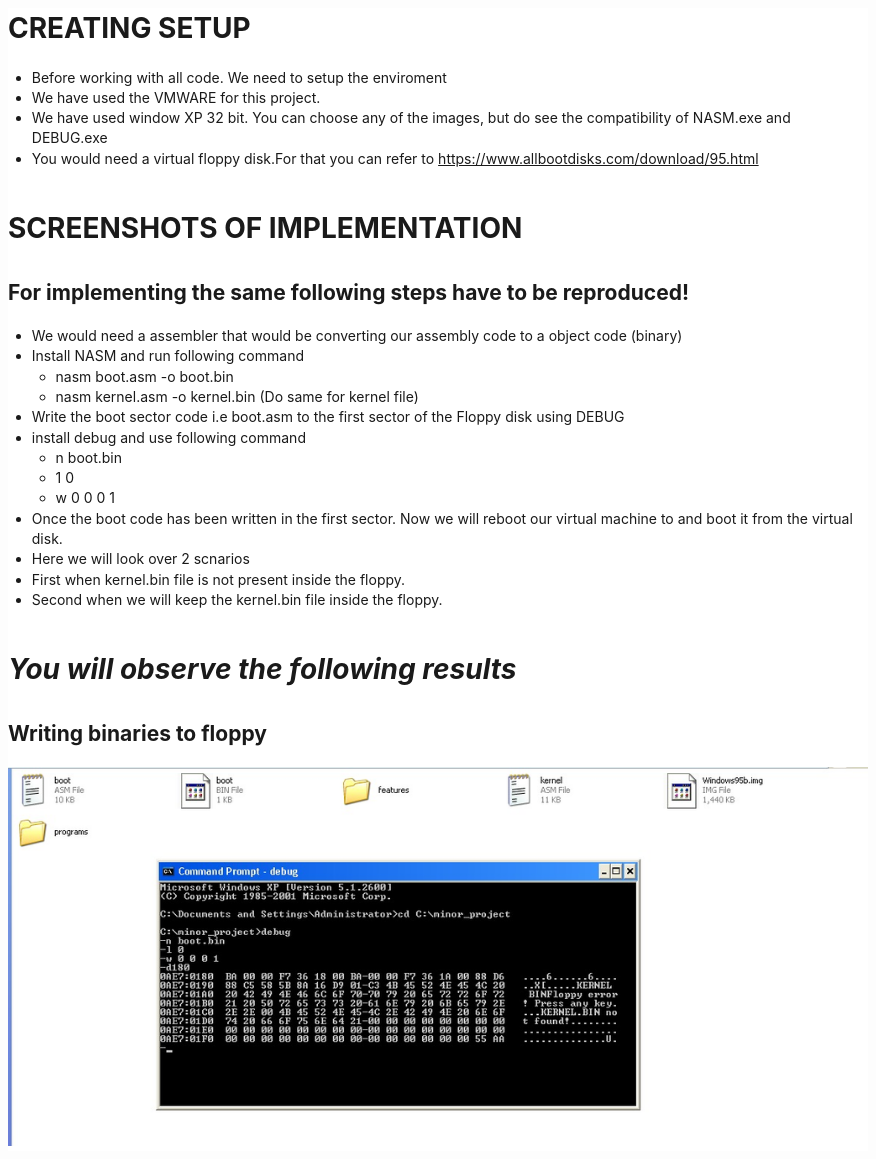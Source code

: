 # CREATING SETUP
* Before working with all code. We need to setup the enviroment
* We have used the VMWARE for this project.
* We have used window XP 32 bit. You can choose any of the images, but do see the compatibility of NASM.exe and DEBUG.exe
* You would need a virtual floppy disk.For that you can refer to https://www.allbootdisks.com/download/95.html

# SCREENSHOTS OF IMPLEMENTATION
## For implementing the same following steps have to be reproduced!
* We would need a assembler that would be converting our assembly code to a object code (binary)
 * Install NASM and run following command 
   * nasm boot.asm -o boot.bin
   * nasm kernel.asm -o kernel.bin (Do same for kernel file)
* Write the boot sector code i.e boot.asm to the first sector of the Floppy disk using DEBUG
 * install debug and use following command
   * n boot.bin
   * 1 0
   * w 0 0 0 1
* Once the boot code has been written in the first sector. Now we will reboot our virtual machine to and boot it from the virtual disk.
* Here we will look over 2 scnarios
 * First when kernel.bin file is not present inside the floppy.
 * Second when we will keep the kernel.bin file inside the floppy.

#  ***You will observe the following results***

## Writing binaries to floppy
<img src="images/writebootsector.jpg">
